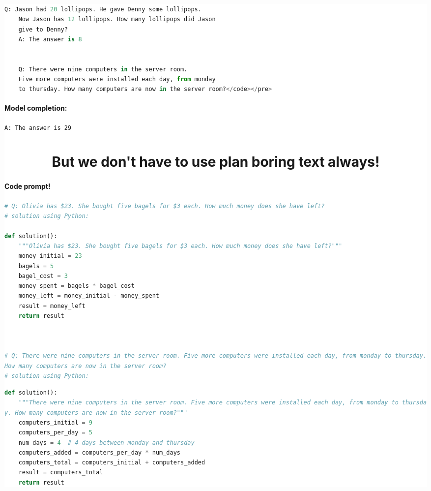 ```python
Q: Jason had 20 lollipops. He gave Denny some lollipops. 
    Now Jason has 12 lollipops. How many lollipops did Jason
    give to Denny?
    A: The answer is 8


    Q: There were nine computers in the server room. 
    Five more computers were installed each day, from monday
    to thursday. How many computers are now in the server room?</code></pre>
```

<h4>    Model completion:</h4>

<pre><code class="language-python">A: The answer is 29</code></pre>


<center><h1>But we don't have to use plan boring text always!</h1></center>

<span style="color: red;"><h4>Code prompt!</h4></span>


```python
# Q: Olivia has $23. She bought five bagels for $3 each. How much money does she have left?
# solution using Python:

def solution():
    """Olivia has $23. She bought five bagels for $3 each. How much money does she have left?"""
    money_initial = 23
    bagels = 5
    bagel_cost = 3
    money_spent = bagels * bagel_cost
    money_left = money_initial - money_spent
    result = money_left
    return result



# Q: There were nine computers in the server room. Five more computers were installed each day, from monday to thursday. How many computers are now in the server room?
# solution using Python:
```


```python
def solution():
    """There were nine computers in the server room. Five more computers were installed each day, from monday to thursday. How many computers are now in the server room?"""
    computers_initial = 9
    computers_per_day = 5
    num_days = 4  # 4 days between monday and thursday
    computers_added = computers_per_day * num_days
    computers_total = computers_initial + computers_added
    result = computers_total
    return result
```
